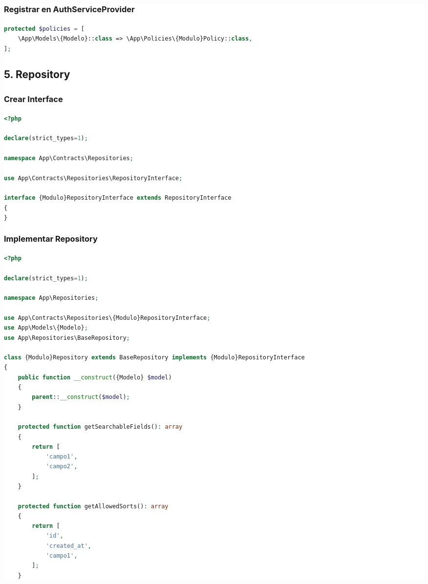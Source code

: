 
### Registrar en AuthServiceProvider

```php
protected $policies = [
    \App\Models\{Modelo}::class => \App\Policies\{Modulo}Policy::class,
];
```

## 5. Repository

### Crear Interface

```php
<?php

declare(strict_types=1);

namespace App\Contracts\Repositories;

use App\Contracts\Repositories\RepositoryInterface;

interface {Modulo}RepositoryInterface extends RepositoryInterface
{
}
```

### Implementar Repository

```php
<?php

declare(strict_types=1);

namespace App\Repositories;

use App\Contracts\Repositories\{Modulo}RepositoryInterface;
use App\Models\{Modelo};
use App\Repositories\BaseRepository;

class {Modulo}Repository extends BaseRepository implements {Modulo}RepositoryInterface
{
    public function __construct({Modelo} $model)
    {
        parent::__construct($model);
    }

    protected function getSearchableFields(): array
    {
        return [
            'campo1',
            'campo2',
        ];
    }

    protected function getAllowedSorts(): array
    {
        return [
            'id',
            'created_at',
            'campo1',
        ];
    }

```